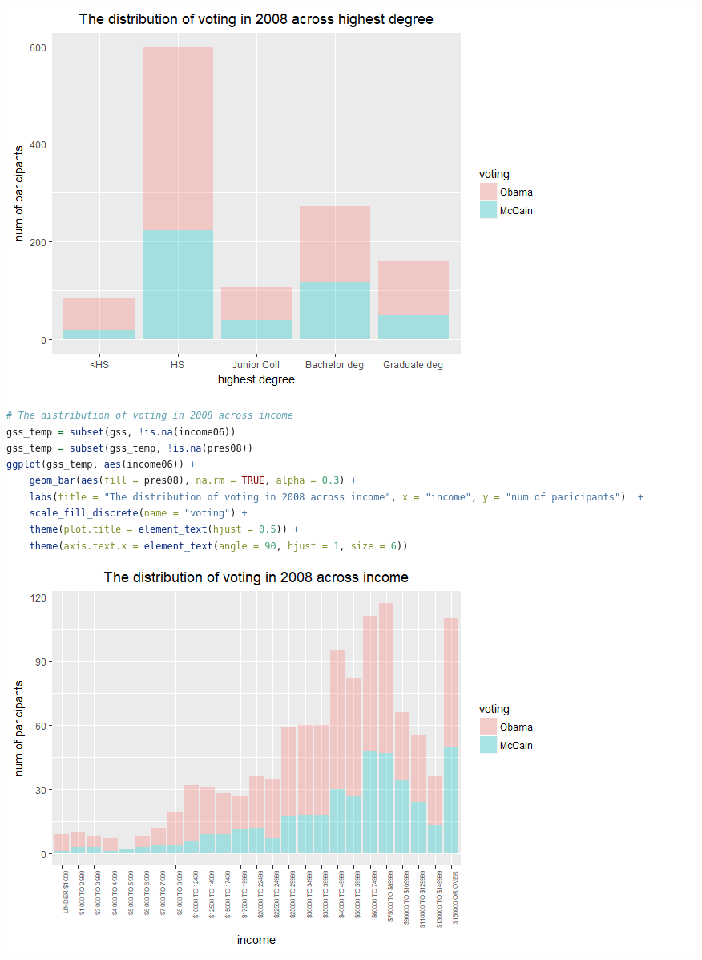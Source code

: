 ![](assignment7_githubmarkdown_files/figure-markdown_github/unnamed-chunk-3-2.png)

``` r
# The distribution of voting in 2008 across income
gss_temp = subset(gss, !is.na(income06))
gss_temp = subset(gss_temp, !is.na(pres08))
ggplot(gss_temp, aes(income06)) +
    geom_bar(aes(fill = pres08), na.rm = TRUE, alpha = 0.3) + 
    labs(title = "The distribution of voting in 2008 across income", x = "income", y = "num of paricipants")  +
    scale_fill_discrete(name = "voting") +
    theme(plot.title = element_text(hjust = 0.5)) +
    theme(axis.text.x = element_text(angle = 90, hjust = 1, size = 6)) 
```

![](assignment7_githubmarkdown_files/figure-markdown_github/unnamed-chunk-3-3.png)